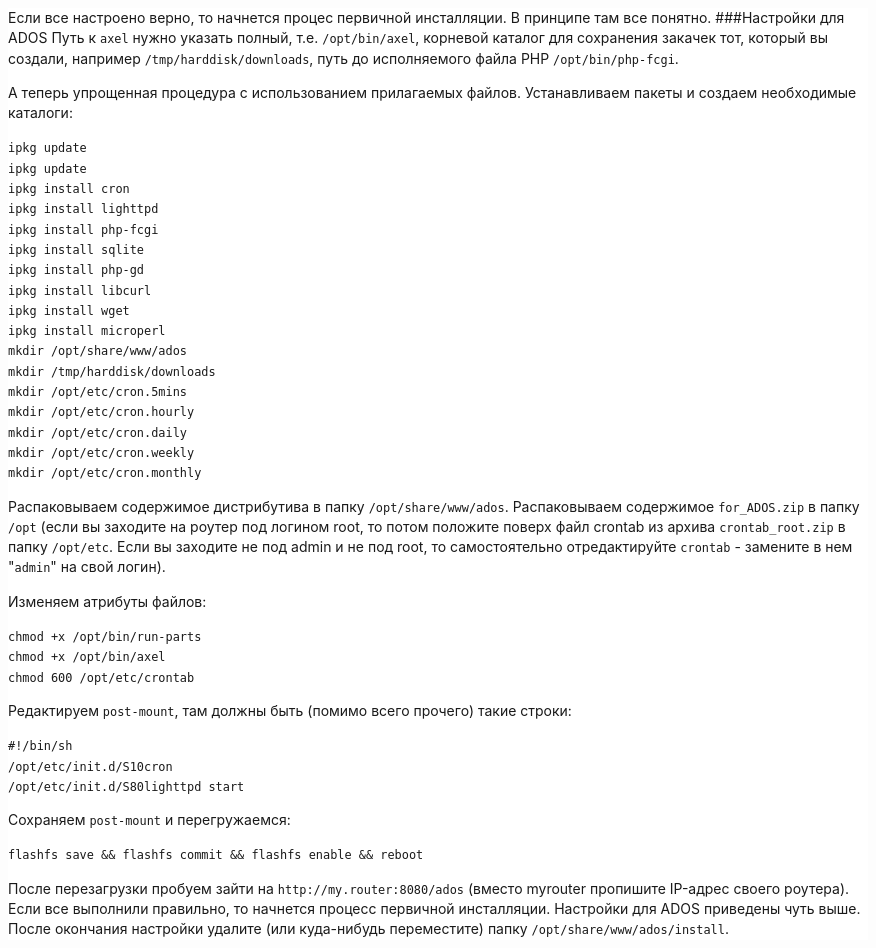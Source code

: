 Если все настроено верно, то начнется процес первичной инсталляции. В принципе там все понятно.
###Настройки для ADOS
Путь к ```axel``` нужно указать полный, т.е. ```/opt/bin/axel```, корневой каталог для сохранения закачек тот, который вы создали, например ```/tmp/harddisk/downloads```, путь до исполняемого файла PHP ```/opt/bin/php-fcgi```.

А теперь упрощенная процедура с использованием прилагаемых файлов. Устанавливаем пакеты и создаем необходимые каталоги:
```
ipkg update
ipkg update
ipkg install cron
ipkg install lighttpd
ipkg install php-fcgi
ipkg install sqlite
ipkg install php-gd
ipkg install libcurl
ipkg install wget
ipkg install microperl
mkdir /opt/share/www/ados
mkdir /tmp/harddisk/downloads
mkdir /opt/etc/cron.5mins
mkdir /opt/etc/cron.hourly
mkdir /opt/etc/cron.daily
mkdir /opt/etc/cron.weekly
mkdir /opt/etc/cron.monthly
```

Распаковываем содержимое дистрибутива в папку ```/opt/share/www/ados```.
Распаковываем содержимое ```for_ADOS.zip``` в папку ```/opt``` (если вы заходите на роутер под логином root, то потом положите поверх файл crontab из архива ```crontab_root.zip``` в папку ```/opt/etc```. Если вы заходите не под admin и не под root, то самостоятельно отредактируйте ```crontab``` - замените в нем "```admin```" на свой логин).

Изменяем атрибуты файлов:
```
chmod +x /opt/bin/run-parts
chmod +x /opt/bin/axel
chmod 600 /opt/etc/crontab
```

Редактируем ```post-mount```, там должны быть (помимо всего прочего) такие строки:
```
#!/bin/sh
/opt/etc/init.d/S10cron
/opt/etc/init.d/S80lighttpd start
```

Сохраняем ```post-mount``` и перегружаемся:
```
flashfs save && flashfs commit && flashfs enable && reboot
```

После перезагрузки пробуем зайти на ```http://my.router:8080/ados``` (вместо myrouter пропишите IP-адрес своего роутера). Если все выполнили правильно, то начнется процесс первичной инсталляции. Настройки для ADOS приведены чуть выше. После окончания настройки удалите (или куда-нибудь переместите) папку ```/opt/share/www/ados/install```.
